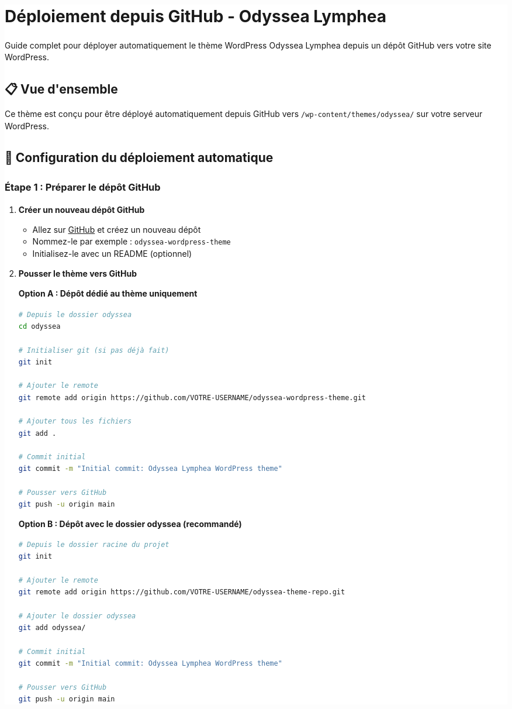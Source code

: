 # Déploiement depuis GitHub - Odyssea Lymphea

Guide complet pour déployer automatiquement le thème WordPress Odyssea Lymphea depuis un dépôt GitHub vers votre site WordPress.

## 📋 Vue d'ensemble

Ce thème est conçu pour être déployé automatiquement depuis GitHub vers `/wp-content/themes/odyssea/` sur votre serveur WordPress.

## 🚀 Configuration du déploiement automatique

### Étape 1 : Préparer le dépôt GitHub

1. **Créer un nouveau dépôt GitHub**
   - Allez sur [GitHub](https://github.com) et créez un nouveau dépôt
   - Nommez-le par exemple : `odyssea-wordpress-theme`
   - Initialisez-le avec un README (optionnel)

2. **Pousser le thème vers GitHub**

   **Option A : Dépôt dédié au thème uniquement**
   ```bash
   # Depuis le dossier odyssea
   cd odyssea
   
   # Initialiser git (si pas déjà fait)
   git init
   
   # Ajouter le remote
   git remote add origin https://github.com/VOTRE-USERNAME/odyssea-wordpress-theme.git
   
   # Ajouter tous les fichiers
   git add .
   
   # Commit initial
   git commit -m "Initial commit: Odyssea Lymphea WordPress theme"
   
   # Pousser vers GitHub
   git push -u origin main
   ```

   **Option B : Dépôt avec le dossier odyssea (recommandé)**
   ```bash
   # Depuis le dossier racine du projet
   git init
   
   # Ajouter le remote
   git remote add origin https://github.com/VOTRE-USERNAME/odyssea-theme-repo.git
   
   # Ajouter le dossier odyssea
   git add odyssea/
   
   # Commit initial
   git commit -m "Initial commit: Odyssea Lymphea WordPress theme"
   
   # Pousser vers GitHub
   git push -u origin main
   ```
   